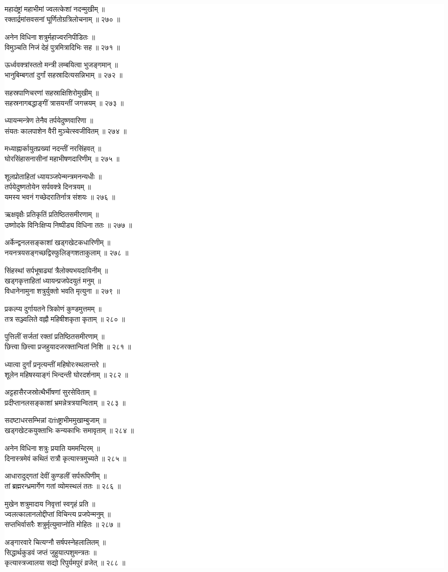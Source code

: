 महादंष्ट्रां महाभीमां ज्वलत्केशां नदन्मुखीम् ॥  
रक्तार्द्रमांसवसनां घूर्णितोग्रत्रिलोचनाम् ॥ २७० ॥   
    
अनेन विधिना शत्रुर्महाज्वरनिपीडितः ॥  
विमुञ्चति निजं देहं पुत्रमित्रादिभिः सह ॥ २७१ ॥   
    
ऊर्ध्ववक्त्रांस्ततो मन्त्री लम्बयित्वा भुजङ्गमान् ॥  
भानुबिम्बगतां दुर्गां सहस्रादित्यसन्निभाम् ॥ २७२ ॥   
    
सहस्रपाणिचरणां सहस्राक्षिशिरोमुखीम् ॥  
सहस्रनागबद्धाङ्गीं त्रासयन्तीं जगत्त्रयम् ॥ २७३ ॥   
    
ध्यायन्मन्त्रेण तेनैव तर्पयेदुष्णवारिणा ॥  
संयतः कालपाशेन वैरी मुञ्चेत्स्वजीवितम् ॥ २७४ ॥   
    
मध्याह्नार्कायुतप्रख्यां नदन्तीं नरसिंहवत् ॥  
घोरसिंहासनासीनां महाभीषणदारिणीम् ॥ २७५ ॥   
    
शूलप्रोताहितां ध्यायञ्जपेन्मन्त्रमनन्यधीः ॥  
तर्पयेदुष्णतोयेन सर्पवक्त्रे दिनत्रयम् ॥  
यमस्य भवनं गच्छेदरातिर्नात्र संशयः ॥ २७६ ॥   
    
ऋक्षवृक्षैः प्रतिकृतिं प्रतिष्ठितसमीरणाम् ॥  
उष्णोदके विनिःक्षिप्य निष्पीड्य विधिना ततः ॥ २७७ ॥   
    
अर्केन्द्वनलसङ्काशां खड्गखेटकधारिणीम् ॥  
नयनत्रयसङ्गच्छद्विस्फुलिङ्गशताकुलाम् ॥ २७८ ॥   
    
सिंहस्थां सर्पभूषाढ्यां त्रैलोक्यभयदायिनीम् ॥  
खड्गकृत्ताहितां ध्यायन्प्रजपेदयुतं मनुम् ॥  
विधानेनामुना शत्रुर्युक्तो भवति मृत्युना ॥ २७९ ॥   
    
प्रकल्प्य दुर्गायतने त्रिकोणं कुण्डमुत्तमम् ॥  
तत्र सञ्ज्वलिते वह्नौ महिषीशकृता कृताम् ॥ २८० ॥   
    
पुत्तिलीं सर्जतां रक्तां प्रतिष्ठितसमीरणाम् ॥  
छित्त्वा छित्त्वा प्रजहुयादजरक्तान्वितां निशि ॥ २८१ ॥   
    
ध्यात्वा दुर्गां प्रनृत्यन्तीं महिषोरःस्थलान्तरे ॥  
शूलेन महिषस्याङ्गं भिन्दन्ती घोरदर्शनाम् ॥ २८२ ॥   
    
अट्टहासैरजस्रोत्थैर्भीषणां सुरसेविताम् ॥  
प्रदीप्तानलसङ्काशां भ्रमन्नेत्रत्रयान्विताम् ॥ २८३ ॥   
    
सदष्टाधरसम्भिन्नां दṁष्ट्राभीममुखाम्बुजाम् ॥  
खड्गखेटकयुक्ताभिः कन्यकाभिः समावृताम् ॥ २८४ ॥   
    
अनेन विधिना शत्रुः प्रयाति यममन्दिरम् ॥  
दिनास्त्रमेवं कथितं रात्रौ कृत्यास्त्रमुच्यते ॥ २८५ ॥   
    
आधारादुद्गतां देवीं कुण्डलीं सर्परूपिणीम् ॥  
तां ब्रह्मरन्ध्रमार्गेण गतां व्योमस्थलं ततः ॥ २८६ ॥   
    
मुखेन शत्रुमादाय निवृत्तां स्वगृहं प्रति ॥  
ज्वलत्कालानलोद्दीप्तां विचिन्त्य प्रजपेन्मनुम् ॥  
सप्तभिर्वासरैः शत्रुर्मृत्युमाप्नोति मोहितः ॥ २८७ ॥   
    
अङ्गारवारे चित्यग्नौ सर्षपस्नेहलालितम् ॥  
सिद्धार्थकुडवं जप्तं जुहुयात्पशुमन्त्रतः ॥  
कृत्यास्त्रज्वालया सद्यो रिपुर्यमपुरं व्रजेत् ॥ २८८ ॥   
    